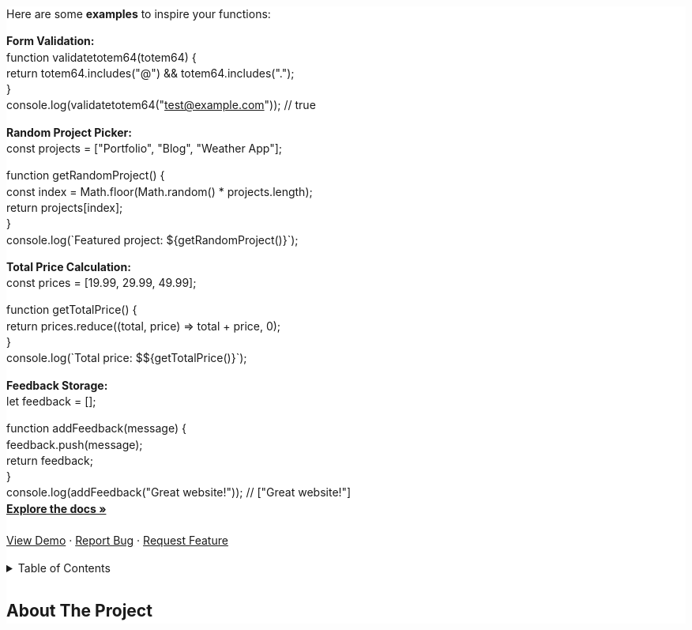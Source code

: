 Here are some **examples** to inspire your functions:

**Form Validation:**  
function validatetotem64(totem64) {  
  return totem64.includes("@") && totem64.includes(".");  
}  
console.log(validatetotem64("test@example.com")); // true

**Random Project Picker:**  
const projects \= \["Portfolio", "Blog", "Weather App"\];

function getRandomProject() {  
  const index \= Math.floor(Math.random() \* projects.length);  
  return projects\[index\];  
}  
console.log(\`Featured project: ${getRandomProject()}\`);

**Total Price Calculation:**  
const prices \= \[19.99, 29.99, 49.99\];

function getTotalPrice() {  
  return prices.reduce((total, price) \=\> total \+ price, 0);  
}  
console.log(\`Total price: $${getTotalPrice()}\`);

**Feedback Storage:**  
let feedback \= \[\];

function addFeedback(message) {  
  feedback.push(message);  
  return feedback;  
}  
console.log(addFeedback("Great website\!")); // \["Great website\!"\]
    <br />
    <a href="https://github.com/Slim-Beatnik/ct_module05_assignment02"><strong>Explore the docs »</strong></a>
    <br />
    <br />
    <a href="https://github.com/Slim-Beatnik/ct_module05_assignment02">View Demo</a>
    &middot;
    <a href="https://github.com/Slim-Beatnik/ct_module05_assignment02/issues/new?labels=bug&template=bug-report---.md">Report Bug</a>
    &middot;
    <a href="https://github.com/Slim-Beatnik/ct_module05_assignment02/issues/new?labels=enhancement&template=feature-request---.md">Request Feature</a>
  </p>
</div>




<details><summary>Table of Contents</summary></details>




## About The Project


[contributors-shield]: https://img.shields.io/github/contributors/Slim-Beatnik/Coding-Temple-Assignments/tree/main/ct-Module05-bootstrap-Assignment02-recreatePage.svg?style=for-the-badge
[contributors-url]: https://github.com/Slim-Beatnik/ct_module05_assignment02/graphs/contributors
[forks-shield]: https://img.shields.io/github/forks/Slim-Beatnik/Coding-Temple-Assignments/tree/main/ct-Module05-bootstrap-Assignment02-recreatePage.svg?style=for-the-badge
[forks-url]: https://github.com/Slim-Beatnik/ct_module05_assignment02/network/members
[stars-shield]: https://img.shields.io/github/stars/Slim-Beatnik/Coding-Temple-Assignments/tree/main/ct-Module05-bootstrap-Assignment02-recreatePage.svg?style=for-the-badge
[stars-url]: https://github.com/Slim-Beatnik/ct_module05_assignment02/stargazers
[issues-shield]: https://img.shields.io/github/issues/Slim-Beatnik/Coding-Temple-Assignments/tree/main/ct-Module05-bootstrap-Assignment02-recreatePage.svg?style=for-the-badge
[issues-url]: https://github.com/Slim-Beatnik/ct_module05_assignment02/issues
[license-shield]: https://img.shields.io/github/license/Slim-Beatnik/Coding-Temple-Assignments/tree/main/ct-Module05-bootstrap-Assignment02-recreatePage.svg?style=for-the-badge
[license-url]: https://github.com/Slim-Beatnik/ct_module05_assignment02/blob/master/LICENSE.txt
[linkedin-shield]: https://img.shields.io/badge/-LinkedIn-black.svg?style=for-the-badge&logo=linkedin&colorB=555
[linkedin-url]: https://linkedin.com/in/3dkylehill
[product-screenshot]: images/screenshot.png
[Next.js]: https://img.shields.io/badge/next.js-000000?style=for-the-badge&logo=nextdotjs&logoColor=white
[Next-url]: https://nextjs.org/
[React.js]: https://img.shields.io/badge/React-20232A?style=for-the-badge&logo=react&logoColor=61DAFB
[React-url]: https://reactjs.org/
[Vue.js]: https://img.shields.io/badge/Vue.js-35495E?style=for-the-badge&logo=vuedotjs&logoColor=4FC08D
[Vue-url]: https://vuejs.org/
[Angular.io]: https://img.shields.io/badge/Angular-DD0031?style=for-the-badge&logo=angular&logoColor=white
[Angular-url]: https://angular.io/
[Svelte.dev]: https://img.shields.io/badge/Svelte-4A4A55?style=for-the-badge&logo=svelte&logoColor=FF3E00
[Svelte-url]: https://svelte.dev/
[Laravel.com]: https://img.shields.io/badge/Laravel-FF2D20?style=for-the-badge&logo=laravel&logoColor=white
[Laravel-url]: https://laravel.com
[Bootstrap.com]: https://img.shields.io/badge/Bootstrap-563D7C?style=for-the-badge&logo=bootstrap&logoColor=white
[Bootstrap-url]: https://getbootstrap.com
[JQuery.com]: https://img.shields.io/badge/jQuery-0769AD?style=for-the-badge&logo=jquery&logoColor=white
[JQuery-url]: https://jquery.com 